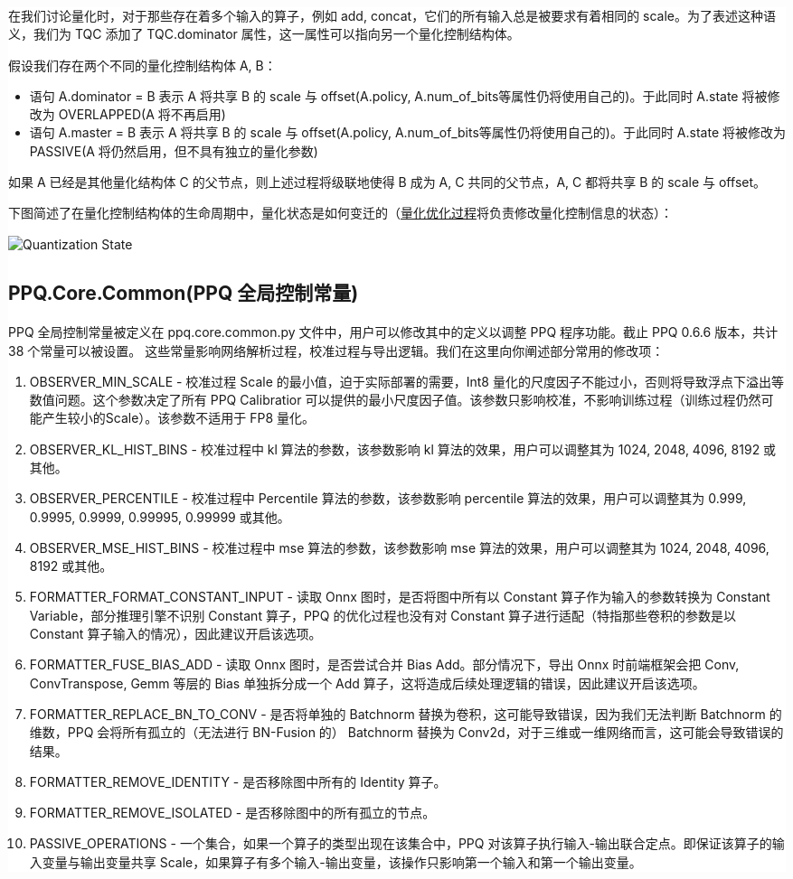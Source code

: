 在我们讨论量化时，对于那些存在着多个输入的算子，例如 add, concat，它们的所有输入总是被要求有着相同的 scale。为了表述这种语义，我们为 TQC 添加了 TQC.dominator 属性，这一属性可以指向另一个量化控制结构体。

假设我们存在两个不同的量化控制结构体 A, B：

- 语句 A.dominator = B 表示 A 将共享 B 的 scale 与 offset(A.policy, A.num_of_bits等属性仍将使用自己的)。于此同时 A.state 将被修改为 OVERLAPPED(A 将不再启用)
- 语句 A.master = B 表示 A 将共享 B 的 scale 与 offset(A.policy, A.num_of_bits等属性仍将使用自己的)。于此同时 A.state 将被修改为 PASSIVE(A 将仍然启用，但不具有独立的量化参数)

如果 A 已经是其他量化结构体 C 的父节点，则上述过程将级联地使得 B 成为 A, C 共同的父节点，A, C 都将共享 B 的 scale 与 offset。

下图简述了在量化控制结构体的生命周期中，量化状态是如何变迁的（[量化优化过程](https://github.com/openppl-public/ppq/tree/master/ppq/quantization/optim)将负责修改量化控制信息的状态）：

![Quantization State](https://user-images.githubusercontent.com/43309460/199236632-ec69ca29-9900-4875-8299-a196546d0dde.png)

## PPQ.Core.Common(PPQ 全局控制常量)
PPQ 全局控制常量被定义在 ppq.core.common.py 文件中，用户可以修改其中的定义以调整 PPQ 程序功能。截止 PPQ 0.6.6 版本，共计 38 个常量可以被设置。
这些常量影响网络解析过程，校准过程与导出逻辑。我们在这里向你阐述部分常用的修改项：

1. OBSERVER_MIN_SCALE - 校准过程 Scale 的最小值，迫于实际部署的需要，Int8 量化的尺度因子不能过小，否则将导致浮点下溢出等数值问题。这个参数决定了所有 PPQ Calibratior 可以提供的最小尺度因子值。该参数只影响校准，不影响训练过程（训练过程仍然可能产生较小的Scale）。该参数不适用于 FP8 量化。

2. OBSERVER_KL_HIST_BINS - 校准过程中 kl 算法的参数，该参数影响 kl 算法的效果，用户可以调整其为 1024, 2048, 4096, 8192 或其他。

3. OBSERVER_PERCENTILE - 校准过程中 Percentile 算法的参数，该参数影响 percentile 算法的效果，用户可以调整其为 0.999, 0.9995, 0.9999, 0.99995, 0.99999 或其他。

4. OBSERVER_MSE_HIST_BINS - 校准过程中 mse 算法的参数，该参数影响 mse 算法的效果，用户可以调整其为 1024, 2048, 4096, 8192 或其他。

5. FORMATTER_FORMAT_CONSTANT_INPUT - 读取 Onnx 图时，是否将图中所有以 Constant 算子作为输入的参数转换为 Constant Variable，部分推理引擎不识别 Constant 算子，PPQ 的优化过程也没有对 Constant 算子进行适配（特指那些卷积的参数是以 Constant 算子输入的情况），因此建议开启该选项。

6. FORMATTER_FUSE_BIAS_ADD - 读取 Onnx 图时，是否尝试合并 Bias Add。部分情况下，导出 Onnx 时前端框架会把 Conv, ConvTranspose, Gemm 等层的 Bias 单独拆分成一个 Add 算子，这将造成后续处理逻辑的错误，因此建议开启该选项。

7. FORMATTER_REPLACE_BN_TO_CONV - 是否将单独的 Batchnorm 替换为卷积，这可能导致错误，因为我们无法判断 Batchnorm 的维数，PPQ 会将所有孤立的（无法进行 BN-Fusion 的） Batchnorm 替换为 Conv2d，对于三维或一维网络而言，这可能会导致错误的结果。 

8. FORMATTER_REMOVE_IDENTITY - 是否移除图中所有的 Identity 算子。

9. FORMATTER_REMOVE_ISOLATED - 是否移除图中的所有孤立的节点。

10. PASSIVE_OPERATIONS - 一个集合，如果一个算子的类型出现在该集合中，PPQ 对该算子执行输入-输出联合定点。即保证该算子的输入变量与输出变量共享 Scale，如果算子有多个输入-输出变量，该操作只影响第一个输入和第一个输出变量。